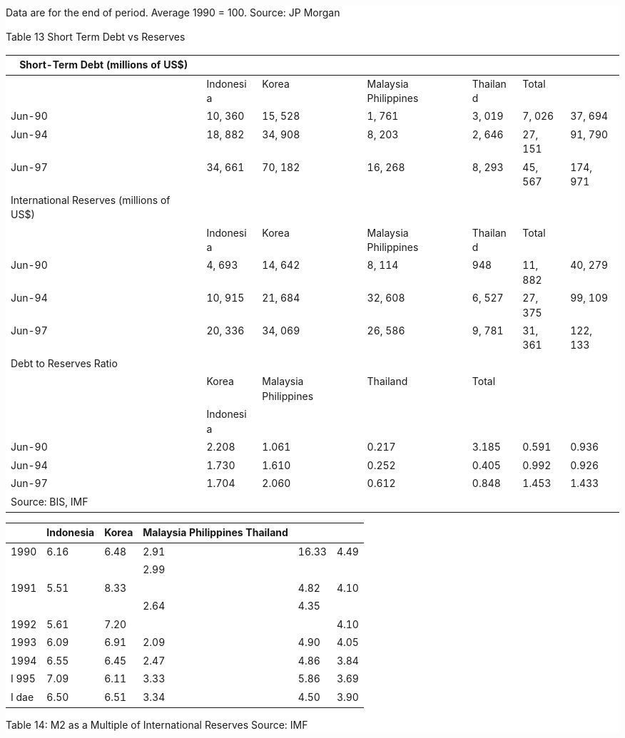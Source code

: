 Data are for the end of period. Average 1990 = 100. Source: JP Morgan

Table 13 Short Term Debt vs Reserves

| Short-Term Debt (millions of US$)        |           |                         |                         |          |        |         |
|------------------------------------------|-----------|-------------------------|-------------------------|----------|--------|---------|
|                                          | Indonesia | Korea                   | Malaysia    Philippines | Thailand | Total  |         |
| Jun-90                                   | 10, 360    | 15, 528                  | 1, 761                   | 3, 019    | 7, 026  | 37, 694  |
| Jun-94                                   | 18, 882    | 34, 908                  | 8, 203                   | 2, 646    | 27, 151 | 91, 790  |
| Jun-97                                   | 34, 661    | 70, 182                  | 16, 268                  | 8, 293    | 45, 567 | 174, 971 |
| International Reserves (millions of US$) | |                         | |          | |         |
| | Indonesia | Korea | Malaysia Philippines | Thailand | Total |         |
| Jun-90 | 4, 693 | 14, 642 | 8, 114 | 948 | 11, 882 | 40, 279 |
| Jun-94 | 10, 915 | 21, 684 | 32, 608 | 6, 527 | 27, 375 | 99, 109 |
| Jun-97 | 20, 336 | 34, 069 | 26, 586 | 9, 781 | 31, 361 | 122, 133 |
| Debt to Reserves Ratio |           | |                         | |        | |
| | Korea | Malaysia Philippines | Thailand | Total |        | |
| | Indonesia | |                         | |        | |
| Jun-90 | 2.208 | 1.061 | 0.217 | 3.185 | 0.591 | 0.936 |
| Jun-94 | 1.730 | 1.610 | 0.252 | 0.405 | 0.992 | 0.926 |
| Jun-97 | 1.704 | 2.060 | 0.612 | 0.848 | 1.453 | 1.433 |
| Source: BIS,  IMF |           | |                         | |        | |

|       | Indonesia   | Korea   | Malaysia  Philippines   Thailand   |       |      |
|-------|-------------|---------|------------------------------------|-------|------|
| 1990  | 6.16        | 6.48    | 2.91                               | 16.33 | 4.49 |
|       |             |         | 2.99                               |       |      |
| 1991  | 5.51        | 8.33    |                                    | 4.82  | 4.10 |
|       |             |         | 2.64                               | 4.35  |      |
| 1992  | 5.61        | 7.20    |                                    |       | 4.10 |
| 1993  | 6.09        | 6.91    | 2.09                               | 4.90  | 4.05 |
| 1994  | 6.55        | 6.45    | 2.47                               | 4.86  | 3.84 |
| I 995 | 7.09        | 6.11    | 3.33                               | 5.86  | 3.69 |
| I dae | 6.50        | 6.51    | 3.34                               | 4.50  | 3.90 |

Table 14: M2 as a Multiple of International Reserves Source: IMF
